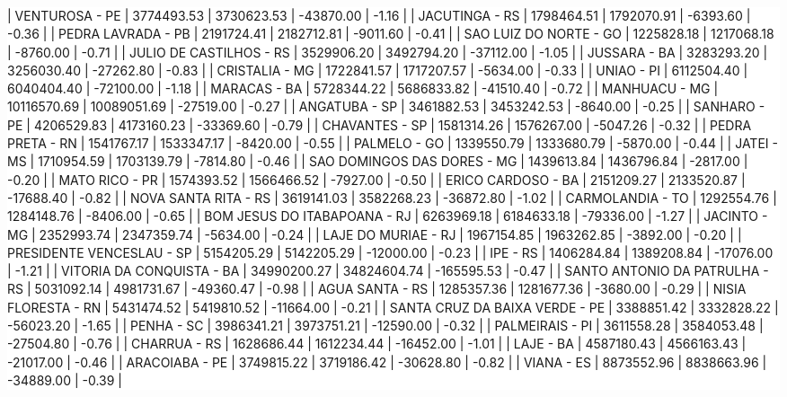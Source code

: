 | VENTUROSA - PE | 3774493.53 | 3730623.53 | -43870.00 | -1.16 |
| JACUTINGA - RS | 1798464.51 | 1792070.91 | -6393.60 | -0.36 |
| PEDRA LAVRADA - PB | 2191724.41 | 2182712.81 | -9011.60 | -0.41 |
| SAO LUIZ DO NORTE - GO | 1225828.18 | 1217068.18 | -8760.00 | -0.71 |
| JULIO DE CASTILHOS - RS | 3529906.20 | 3492794.20 | -37112.00 | -1.05 |
| JUSSARA - BA | 3283293.20 | 3256030.40 | -27262.80 | -0.83 |
| CRISTALIA - MG | 1722841.57 | 1717207.57 | -5634.00 | -0.33 |
| UNIAO - PI | 6112504.40 | 6040404.40 | -72100.00 | -1.18 |
| MARACAS - BA | 5728344.22 | 5686833.82 | -41510.40 | -0.72 |
| MANHUACU - MG | 10116570.69 | 10089051.69 | -27519.00 | -0.27 |
| ANGATUBA - SP | 3461882.53 | 3453242.53 | -8640.00 | -0.25 |
| SANHARO - PE | 4206529.83 | 4173160.23 | -33369.60 | -0.79 |
| CHAVANTES - SP | 1581314.26 | 1576267.00 | -5047.26 | -0.32 |
| PEDRA PRETA - RN | 1541767.17 | 1533347.17 | -8420.00 | -0.55 |
| PALMELO - GO | 1339550.79 | 1333680.79 | -5870.00 | -0.44 |
| JATEI - MS | 1710954.59 | 1703139.79 | -7814.80 | -0.46 |
| SAO DOMINGOS DAS DORES - MG | 1439613.84 | 1436796.84 | -2817.00 | -0.20 |
| MATO RICO - PR | 1574393.52 | 1566466.52 | -7927.00 | -0.50 |
| ERICO CARDOSO - BA | 2151209.27 | 2133520.87 | -17688.40 | -0.82 |
| NOVA SANTA RITA - RS | 3619141.03 | 3582268.23 | -36872.80 | -1.02 |
| CARMOLANDIA - TO | 1292554.76 | 1284148.76 | -8406.00 | -0.65 |
| BOM JESUS DO ITABAPOANA - RJ | 6263969.18 | 6184633.18 | -79336.00 | -1.27 |
| JACINTO - MG | 2352993.74 | 2347359.74 | -5634.00 | -0.24 |
| LAJE DO MURIAE - RJ | 1967154.85 | 1963262.85 | -3892.00 | -0.20 |
| PRESIDENTE VENCESLAU - SP | 5154205.29 | 5142205.29 | -12000.00 | -0.23 |
| IPE - RS | 1406284.84 | 1389208.84 | -17076.00 | -1.21 |
| VITORIA DA CONQUISTA - BA | 34990200.27 | 34824604.74 | -165595.53 | -0.47 |
| SANTO ANTONIO DA PATRULHA - RS | 5031092.14 | 4981731.67 | -49360.47 | -0.98 |
| AGUA SANTA - RS | 1285357.36 | 1281677.36 | -3680.00 | -0.29 |
| NISIA FLORESTA - RN | 5431474.52 | 5419810.52 | -11664.00 | -0.21 |
| SANTA CRUZ DA BAIXA VERDE - PE | 3388851.42 | 3332828.22 | -56023.20 | -1.65 |
| PENHA - SC | 3986341.21 | 3973751.21 | -12590.00 | -0.32 |
| PALMEIRAIS - PI | 3611558.28 | 3584053.48 | -27504.80 | -0.76 |
| CHARRUA - RS | 1628686.44 | 1612234.44 | -16452.00 | -1.01 |
| LAJE - BA | 4587180.43 | 4566163.43 | -21017.00 | -0.46 |
| ARACOIABA - PE | 3749815.22 | 3719186.42 | -30628.80 | -0.82 |
| VIANA - ES | 8873552.96 | 8838663.96 | -34889.00 | -0.39 |